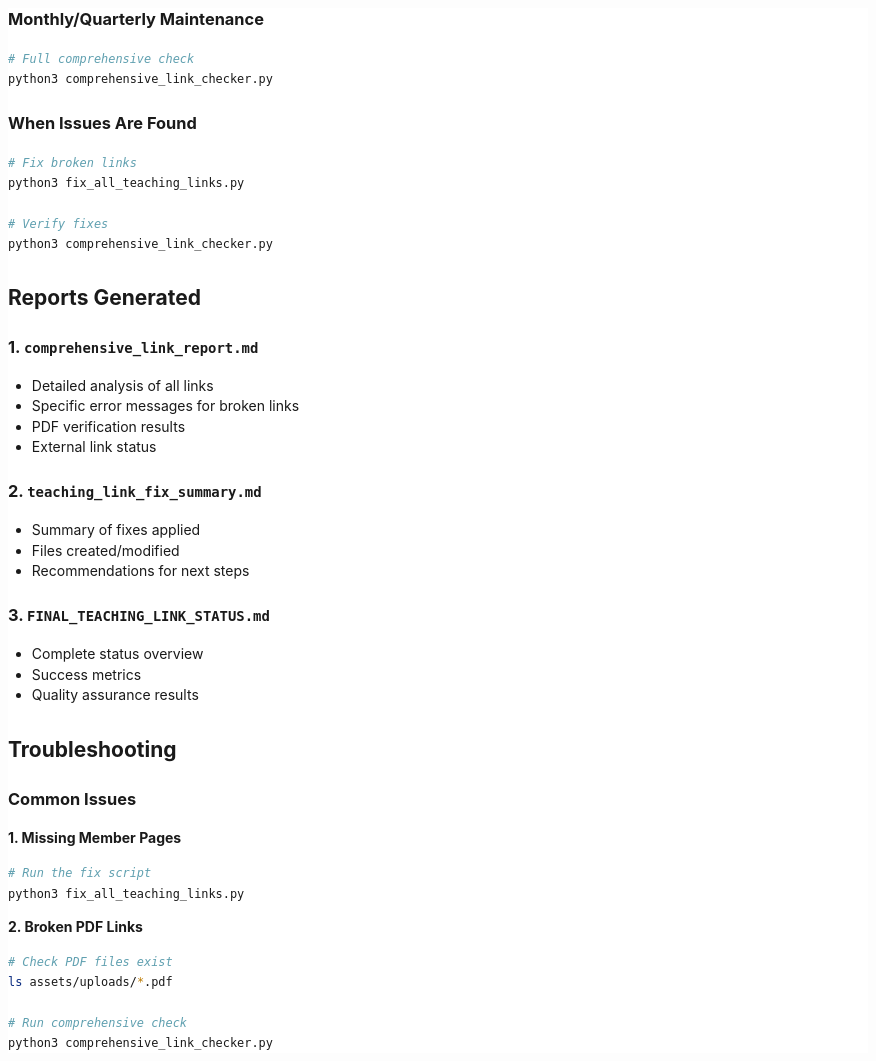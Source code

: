 ### Monthly/Quarterly Maintenance
```bash
# Full comprehensive check
python3 comprehensive_link_checker.py
```

### When Issues Are Found
```bash
# Fix broken links
python3 fix_all_teaching_links.py

# Verify fixes
python3 comprehensive_link_checker.py
```

## Reports Generated

### 1. `comprehensive_link_report.md`
- Detailed analysis of all links
- Specific error messages for broken links
- PDF verification results
- External link status

### 2. `teaching_link_fix_summary.md`
- Summary of fixes applied
- Files created/modified
- Recommendations for next steps

### 3. `FINAL_TEACHING_LINK_STATUS.md`
- Complete status overview
- Success metrics
- Quality assurance results

## Troubleshooting

### Common Issues

**1. Missing Member Pages**
```bash
# Run the fix script
python3 fix_all_teaching_links.py
```

**2. Broken PDF Links**
```bash
# Check PDF files exist
ls assets/uploads/*.pdf

# Run comprehensive check
python3 comprehensive_link_checker.py
```

